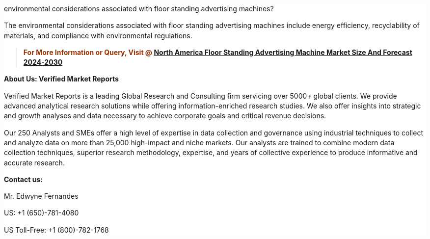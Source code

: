 environmental considerations associated with floor standing advertising machines?</div><div> <p>The environmental considerations associated with floor standing advertising machines include energy efficiency, recyclability of materials, and compliance with environmental regulations.</p></p><blockquote><p><span style="color: #993300;"><strong>For More Information or Query, Visit @ <a href="https://www.verifiedmarketreports.com/product/floor-standing-advertising-machine-market/">North America Floor Standing Advertising Machine Market Size And Forecast 2024-2030</a></strong></span></p></blockquote><p><strong>About Us: Verified Market Reports</strong></p><p>Verified Market Reports is a leading Global Research and Consulting firm servicing over 5000+ global clients. We provide advanced analytical research solutions while offering information-enriched research studies. We also offer insights into strategic and growth analyses and data necessary to achieve corporate goals and critical revenue decisions.</p><p>Our 250 Analysts and SMEs offer a high level of expertise in data collection and governance using industrial techniques to collect and analyze data on more than 25,000 high-impact and niche markets. Our analysts are trained to combine modern data collection techniques, superior research methodology, expertise, and years of collective experience to produce informative and accurate research.</p><p><strong>Contact us:</strong></p><p>Mr. Edwyne Fernandes</p><p>US: +1 (650)-781-4080</p><p>US Toll-Free: +1 (800)-782-1768</p>
